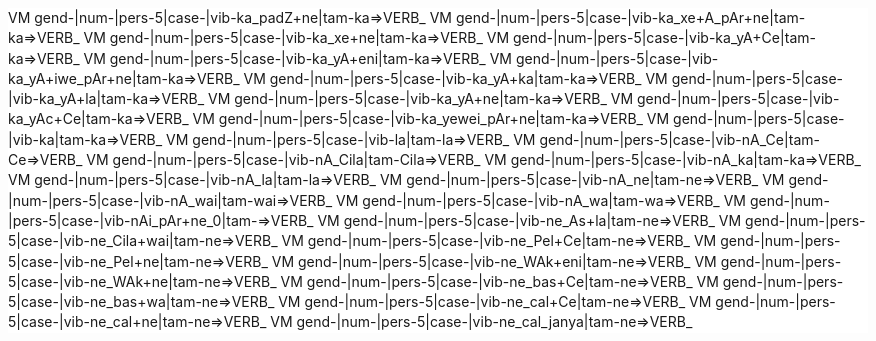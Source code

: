   <tr style="background:lightgray"><td>VM gend-|num-|pers-5|case-|vib-ka_padZ+ne|tam-ka</td><td>=&gt;</td><td>VERB</td><td>_</td><td></td></tr>
  <tr><td>VM gend-|num-|pers-5|case-|vib-ka_xe+A_pAr+ne|tam-ka</td><td>=&gt;</td><td>VERB</td><td>_</td><td></td></tr>
  <tr style="background:lightgray"><td>VM gend-|num-|pers-5|case-|vib-ka_xe+ne|tam-ka</td><td>=&gt;</td><td>VERB</td><td>_</td><td></td></tr>
  <tr><td>VM gend-|num-|pers-5|case-|vib-ka_yA+Ce|tam-ka</td><td>=&gt;</td><td>VERB</td><td>_</td><td></td></tr>
  <tr style="background:lightgray"><td>VM gend-|num-|pers-5|case-|vib-ka_yA+eni|tam-ka</td><td>=&gt;</td><td>VERB</td><td>_</td><td></td></tr>
  <tr><td>VM gend-|num-|pers-5|case-|vib-ka_yA+iwe_pAr+ne|tam-ka</td><td>=&gt;</td><td>VERB</td><td>_</td><td></td></tr>
  <tr style="background:lightgray"><td>VM gend-|num-|pers-5|case-|vib-ka_yA+ka|tam-ka</td><td>=&gt;</td><td>VERB</td><td>_</td><td></td></tr>
  <tr><td>VM gend-|num-|pers-5|case-|vib-ka_yA+la|tam-ka</td><td>=&gt;</td><td>VERB</td><td>_</td><td></td></tr>
  <tr style="background:lightgray"><td>VM gend-|num-|pers-5|case-|vib-ka_yA+ne|tam-ka</td><td>=&gt;</td><td>VERB</td><td>_</td><td></td></tr>
  <tr><td>VM gend-|num-|pers-5|case-|vib-ka_yAc+Ce|tam-ka</td><td>=&gt;</td><td>VERB</td><td>_</td><td></td></tr>
  <tr style="background:lightgray"><td>VM gend-|num-|pers-5|case-|vib-ka_yewei_pAr+ne|tam-ka</td><td>=&gt;</td><td>VERB</td><td>_</td><td></td></tr>
  <tr><td>VM gend-|num-|pers-5|case-|vib-ka|tam-ka</td><td>=&gt;</td><td>VERB</td><td>_</td><td></td></tr>
  <tr style="background:lightgray"><td>VM gend-|num-|pers-5|case-|vib-la|tam-la</td><td>=&gt;</td><td>VERB</td><td>_</td><td></td></tr>
  <tr><td>VM gend-|num-|pers-5|case-|vib-nA_Ce|tam-Ce</td><td>=&gt;</td><td>VERB</td><td>_</td><td></td></tr>
  <tr style="background:lightgray"><td>VM gend-|num-|pers-5|case-|vib-nA_Cila|tam-Cila</td><td>=&gt;</td><td>VERB</td><td>_</td><td></td></tr>
  <tr><td>VM gend-|num-|pers-5|case-|vib-nA_ka|tam-ka</td><td>=&gt;</td><td>VERB</td><td>_</td><td></td></tr>
  <tr style="background:lightgray"><td>VM gend-|num-|pers-5|case-|vib-nA_la|tam-la</td><td>=&gt;</td><td>VERB</td><td>_</td><td></td></tr>
  <tr><td>VM gend-|num-|pers-5|case-|vib-nA_ne|tam-ne</td><td>=&gt;</td><td>VERB</td><td>_</td><td></td></tr>
  <tr style="background:lightgray"><td>VM gend-|num-|pers-5|case-|vib-nA_wai|tam-wai</td><td>=&gt;</td><td>VERB</td><td>_</td><td></td></tr>
  <tr><td>VM gend-|num-|pers-5|case-|vib-nA_wa|tam-wa</td><td>=&gt;</td><td>VERB</td><td>_</td><td></td></tr>
  <tr style="background:lightgray"><td>VM gend-|num-|pers-5|case-|vib-nAi_pAr+ne_0|tam-</td><td>=&gt;</td><td>VERB</td><td>_</td><td></td></tr>
  <tr><td>VM gend-|num-|pers-5|case-|vib-ne_As+la|tam-ne</td><td>=&gt;</td><td>VERB</td><td>_</td><td></td></tr>
  <tr style="background:lightgray"><td>VM gend-|num-|pers-5|case-|vib-ne_Cila+wai|tam-ne</td><td>=&gt;</td><td>VERB</td><td>_</td><td></td></tr>
  <tr><td>VM gend-|num-|pers-5|case-|vib-ne_Pel+Ce|tam-ne</td><td>=&gt;</td><td>VERB</td><td>_</td><td></td></tr>
  <tr style="background:lightgray"><td>VM gend-|num-|pers-5|case-|vib-ne_Pel+ne|tam-ne</td><td>=&gt;</td><td>VERB</td><td>_</td><td></td></tr>
  <tr><td>VM gend-|num-|pers-5|case-|vib-ne_WAk+eni|tam-ne</td><td>=&gt;</td><td>VERB</td><td>_</td><td></td></tr>
  <tr style="background:lightgray"><td>VM gend-|num-|pers-5|case-|vib-ne_WAk+ne|tam-ne</td><td>=&gt;</td><td>VERB</td><td>_</td><td></td></tr>
  <tr><td>VM gend-|num-|pers-5|case-|vib-ne_bas+Ce|tam-ne</td><td>=&gt;</td><td>VERB</td><td>_</td><td></td></tr>
  <tr style="background:lightgray"><td>VM gend-|num-|pers-5|case-|vib-ne_bas+wa|tam-ne</td><td>=&gt;</td><td>VERB</td><td>_</td><td></td></tr>
  <tr><td>VM gend-|num-|pers-5|case-|vib-ne_cal+Ce|tam-ne</td><td>=&gt;</td><td>VERB</td><td>_</td><td></td></tr>
  <tr style="background:lightgray"><td>VM gend-|num-|pers-5|case-|vib-ne_cal+ne|tam-ne</td><td>=&gt;</td><td>VERB</td><td>_</td><td></td></tr>
  <tr><td>VM gend-|num-|pers-5|case-|vib-ne_cal_janya|tam-ne</td><td>=&gt;</td><td>VERB</td><td>_</td><td></td></tr>